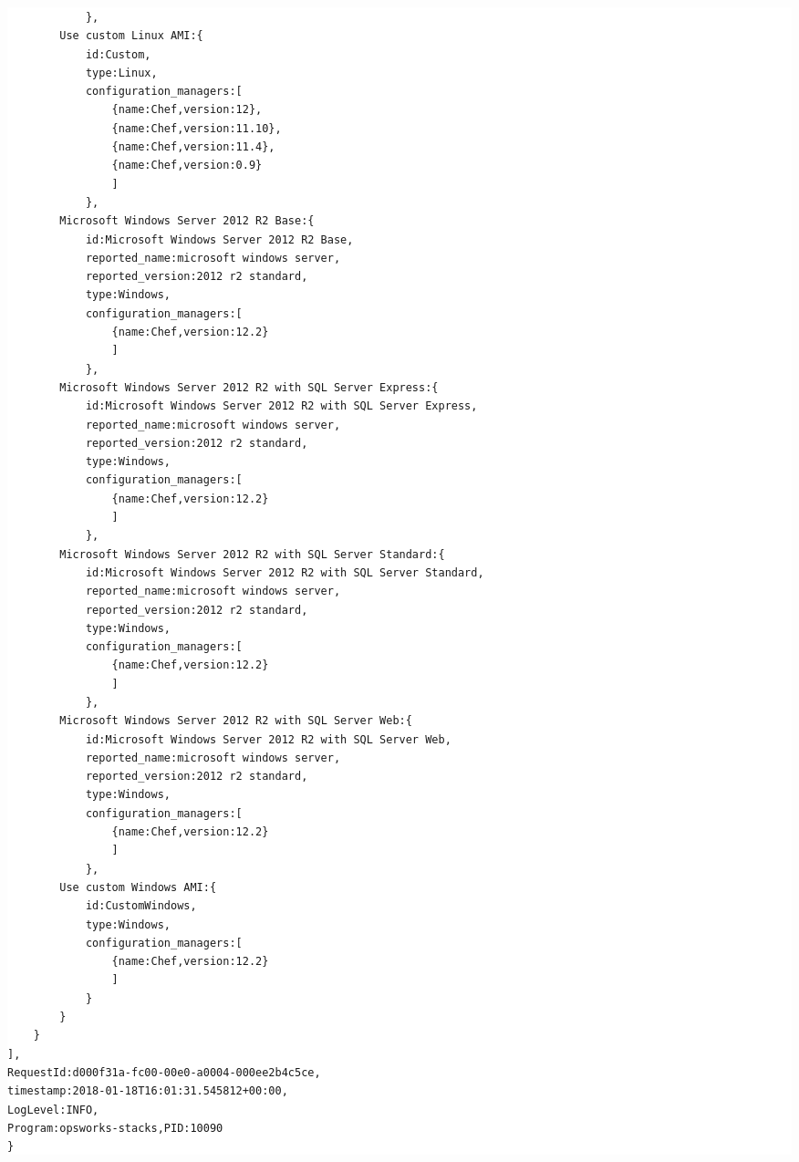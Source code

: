 ```
            },
        Use custom Linux AMI:{
            id:Custom,
            type:Linux,
            configuration_managers:[
                {name:Chef,version:12},
                {name:Chef,version:11.10},
                {name:Chef,version:11.4},
                {name:Chef,version:0.9}
                ]
            },
        Microsoft Windows Server 2012 R2 Base:{
            id:Microsoft Windows Server 2012 R2 Base,
            reported_name:microsoft windows server,
            reported_version:2012 r2 standard,
            type:Windows,
            configuration_managers:[
                {name:Chef,version:12.2}
                ]
            },
        Microsoft Windows Server 2012 R2 with SQL Server Express:{
            id:Microsoft Windows Server 2012 R2 with SQL Server Express,
            reported_name:microsoft windows server,
            reported_version:2012 r2 standard,
            type:Windows,
            configuration_managers:[
                {name:Chef,version:12.2}
                ]
            },
        Microsoft Windows Server 2012 R2 with SQL Server Standard:{
            id:Microsoft Windows Server 2012 R2 with SQL Server Standard,
            reported_name:microsoft windows server,
            reported_version:2012 r2 standard,
            type:Windows,
            configuration_managers:[
                {name:Chef,version:12.2}
                ]
            },
        Microsoft Windows Server 2012 R2 with SQL Server Web:{
            id:Microsoft Windows Server 2012 R2 with SQL Server Web,
            reported_name:microsoft windows server,
            reported_version:2012 r2 standard,
            type:Windows,
            configuration_managers:[
                {name:Chef,version:12.2}
                ]
            },
        Use custom Windows AMI:{
            id:CustomWindows,
            type:Windows,
            configuration_managers:[
                {name:Chef,version:12.2}
                ]
            }
        }
    }
],
RequestId:d000f31a-fc00-00e0-a0004-000ee2b4c5ce,
timestamp:2018-01-18T16:01:31.545812+00:00,
LogLevel:INFO,
Program:opsworks-stacks,PID:10090
}
```